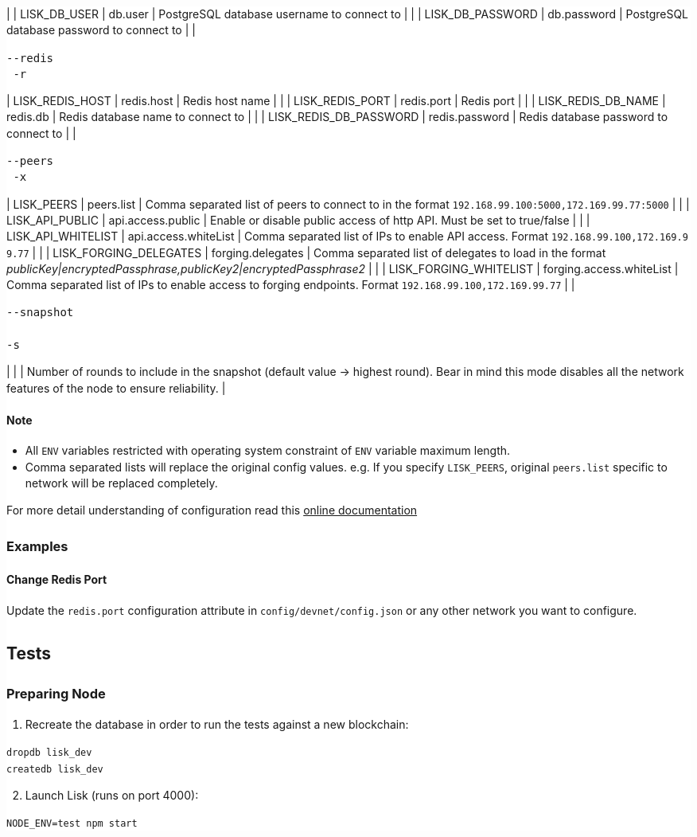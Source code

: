 |                                      | LISK_DB_USER           | db.user                  | PostgreSQL database username to connect to                                                                                                                                                                                                                                                                                            |
|                                      | LISK_DB_PASSWORD       | db.password              | PostgreSQL database password to connect to                                                                                                                                                                                                                                                                                            |
| <pre nowrap>--redis<br> -r</pre>     | LISK_REDIS_HOST        | redis.host               | Redis host name                                                                                                                                                                                                                                                                                                                       |
|                                      | LISK_REDIS_PORT        | redis.port               | Redis port                                                                                                                                                                                                                                                                                                                            |
|                                      | LISK_REDIS_DB_NAME     | redis.db                 | Redis database name to connect to                                                                                                                                                                                                                                                                                                     |
|                                      | LISK_REDIS_DB_PASSWORD | redis.password           | Redis database password to connect to                                                                                                                                                                                                                                                                                                 |
| <pre nowrap>--peers<br> -x</pre>     | LISK_PEERS             | peers.list               | Comma separated list of peers to connect to in the format `192.168.99.100:5000,172.169.99.77:5000`                                                                                                                                                                                                                                    |
|                                      | LISK_API_PUBLIC        | api.access.public        | Enable or disable public access of http API. Must be set to true/false                                                                                                                                                                                                                                                                |
|                                      | LISK_API_WHITELIST     | api.access.whiteList     | Comma separated list of IPs to enable API access. Format `192.168.99.100,172.169.99.77`                                                                                                                                                                                                                                               |
|                                      | LISK_FORGING_DELEGATES | forging.delegates        | Comma separated list of delegates to load in the format _publicKey&#x7c;encryptedPassphrase,publicKey2&#x7c;encryptedPassphrase2_                                                                                                                                                                                                     |
|                                      | LISK_FORGING_WHITELIST | forging.access.whiteList | Comma separated list of IPs to enable access to forging endpoints. Format `192.168.99.100,172.169.99.77`                                                                                                                                                                                                                              |
| <pre nowrap>--snapshot<br> -s</pre>  |                        |                          | Number of rounds to include in the snapshot (default value -> highest round). Bear in mind this mode disables all the network features of the node to ensure reliability.                                                                                                                                                             |

#### Note

* All `ENV` variables restricted with operating system constraint of `ENV` variable maximum length.
* Comma separated lists will replace the original config values. e.g. If you specify `LISK_PEERS`, original `peers.list` specific to network will be replaced completely.

For more detail understanding of configuration read this [online documentation](https://lisk.io/documentation/lisk-core/user-guide/configuration)

### Examples

#### Change Redis Port

Update the `redis.port` configuration attribute in `config/devnet/config.json` or any other network you want to configure.

## Tests

### Preparing Node

1. Recreate the database in order to run the tests against a new blockchain:

```
dropdb lisk_dev
createdb lisk_dev
```

2. Launch Lisk (runs on port 4000):

```
NODE_ENV=test npm start
```
